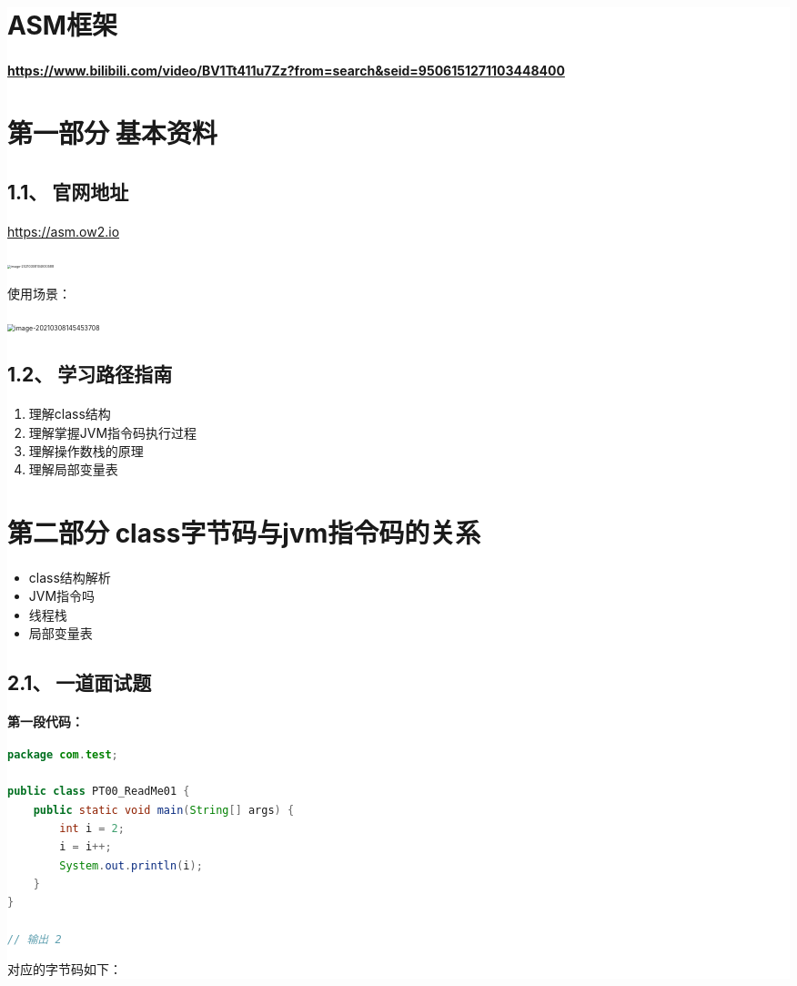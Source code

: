 # **ASM框架**

**https://www.bilibili.com/video/BV1Tt411u7Zz?from=search&seid=9506151271103448400**

# 第一部分   基本资料

## 1.1、  官网地址

https://asm.ow2.io

<img src="https://cdn.jsdelivr.net/gh/lwei20000/pic/image-20210308104930588.png" alt="image-20210308104930588" style="zoom: 25%;" />

使用场景：

<img src="https://cdn.jsdelivr.net/gh/lwei20000/pic/image-20210308145453708.png" alt="image-20210308145453708" style="zoom:50%;" />

## 1.2、  学习路径指南

1. 理解class结构
2. 理解掌握JVM指令码执行过程
3. 理解操作数栈的原理
4. 理解局部变量表

# 第二部分   class字节码与jvm指令码的关系

- class结构解析
- JVM指令吗
- 线程栈
- 局部变量表

## 2.1、  一道面试题

**第一段代码：**

```java
package com.test;

public class PT00_ReadMe01 {
	public static void main(String[] args) {
		int i = 2;
		i = i++;
		System.out.println(i);
	}
}

// 输出 2
```

对应的字节码如下：

